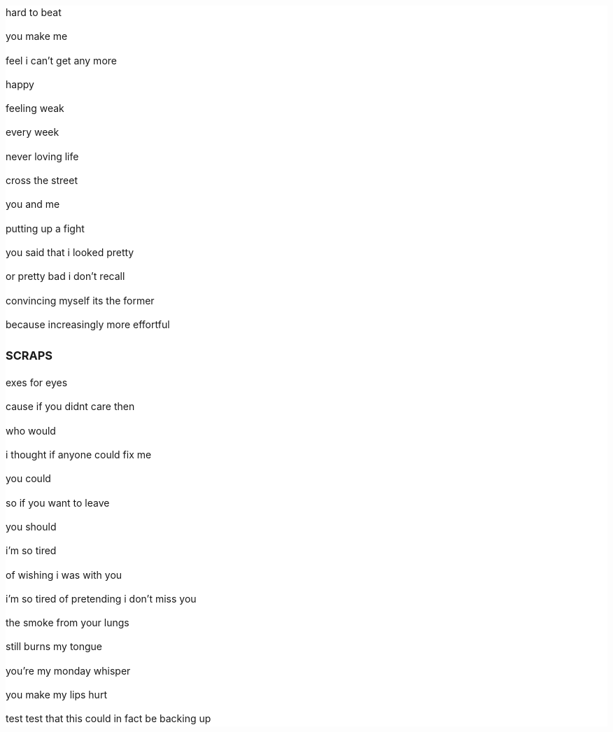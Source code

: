 hard to beat

you make me

feel i can’t get any more

happy

  

feeling weak

every week

never loving life

cross the street

you and me 

putting up a fight




you said that i looked pretty

or pretty bad i don’t recall

convincing myself its the former

because increasingly more effortful



### SCRAPS


  

exes for eyes

  
  
  
  
cause if you didnt care then 

who would

i thought if anyone could fix me

you could 

so if you want to leave

you should

  
  
  

i’m so tired

of wishing i was with you

i’m so tired of pretending i don’t miss you

  

the smoke from your lungs

still burns my tongue

  

  

you’re my monday whisper

you make my lips hurt

  
  
  



test test that this could in fact be backing up

